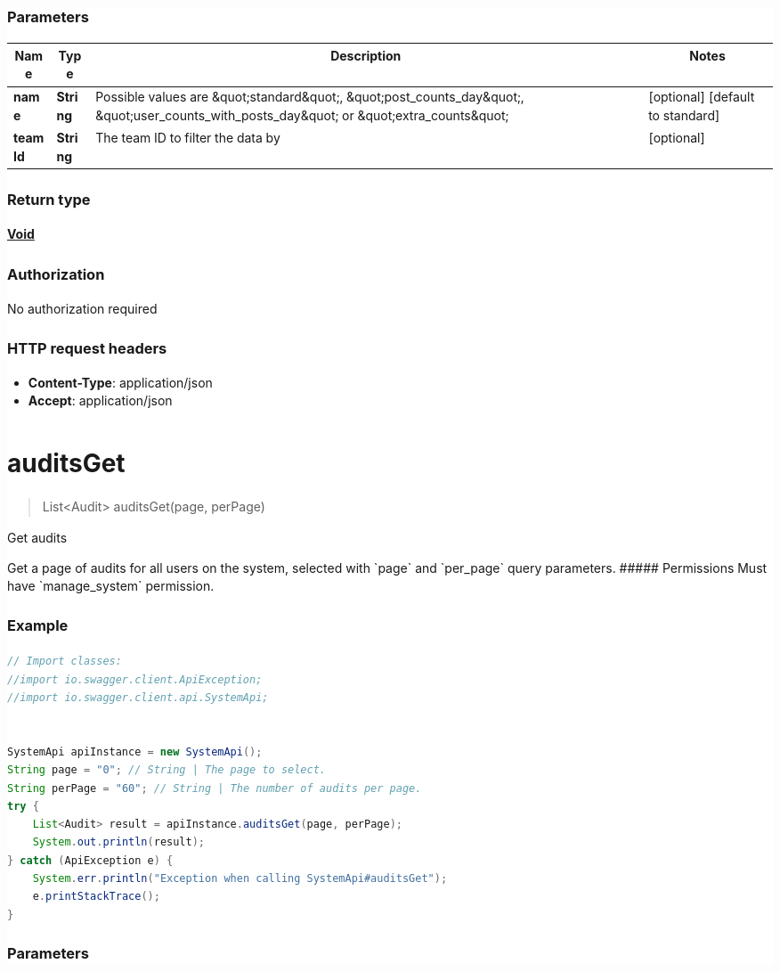 ### Parameters

Name | Type | Description  | Notes
------------- | ------------- | ------------- | -------------
 **name** | **String**| Possible values are \&quot;standard\&quot;, \&quot;post_counts_day\&quot;, \&quot;user_counts_with_posts_day\&quot; or \&quot;extra_counts\&quot; | [optional] [default to standard]
 **teamId** | **String**| The team ID to filter the data by | [optional]

### Return type

[**Void**](.md)

### Authorization

No authorization required

### HTTP request headers

 - **Content-Type**: application/json
 - **Accept**: application/json

<a name="auditsGet"></a>
# **auditsGet**
> List&lt;Audit&gt; auditsGet(page, perPage)

Get audits

Get a page of audits for all users on the system, selected with &#x60;page&#x60; and &#x60;per_page&#x60; query parameters. ##### Permissions Must have &#x60;manage_system&#x60; permission. 

### Example
```java
// Import classes:
//import io.swagger.client.ApiException;
//import io.swagger.client.api.SystemApi;


SystemApi apiInstance = new SystemApi();
String page = "0"; // String | The page to select.
String perPage = "60"; // String | The number of audits per page.
try {
    List<Audit> result = apiInstance.auditsGet(page, perPage);
    System.out.println(result);
} catch (ApiException e) {
    System.err.println("Exception when calling SystemApi#auditsGet");
    e.printStackTrace();
}
```

### Parameters
